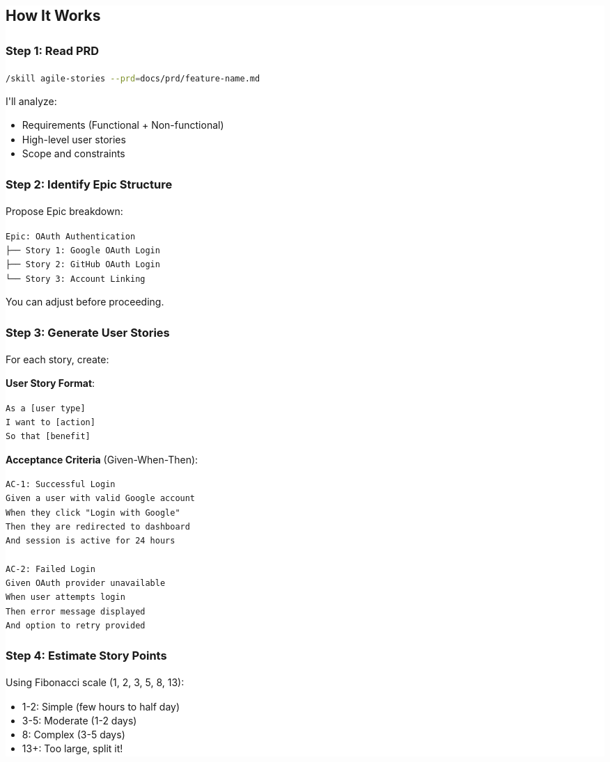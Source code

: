 ## How It Works

### Step 1: Read PRD

```bash
/skill agile-stories --prd=docs/prd/feature-name.md
```

I'll analyze:
- Requirements (Functional + Non-functional)
- High-level user stories
- Scope and constraints

### Step 2: Identify Epic Structure

Propose Epic breakdown:
```
Epic: OAuth Authentication
├── Story 1: Google OAuth Login
├── Story 2: GitHub OAuth Login
└── Story 3: Account Linking
```

You can adjust before proceeding.

### Step 3: Generate User Stories

For each story, create:

**User Story Format**:
```
As a [user type]
I want to [action]
So that [benefit]
```

**Acceptance Criteria** (Given-When-Then):
```
AC-1: Successful Login
Given a user with valid Google account
When they click "Login with Google"
Then they are redirected to dashboard
And session is active for 24 hours

AC-2: Failed Login
Given OAuth provider unavailable
When user attempts login
Then error message displayed
And option to retry provided
```

### Step 4: Estimate Story Points

Using Fibonacci scale (1, 2, 3, 5, 8, 13):
- 1-2: Simple (few hours to half day)
- 3-5: Moderate (1-2 days)
- 8: Complex (3-5 days)
- 13+: Too large, split it!
